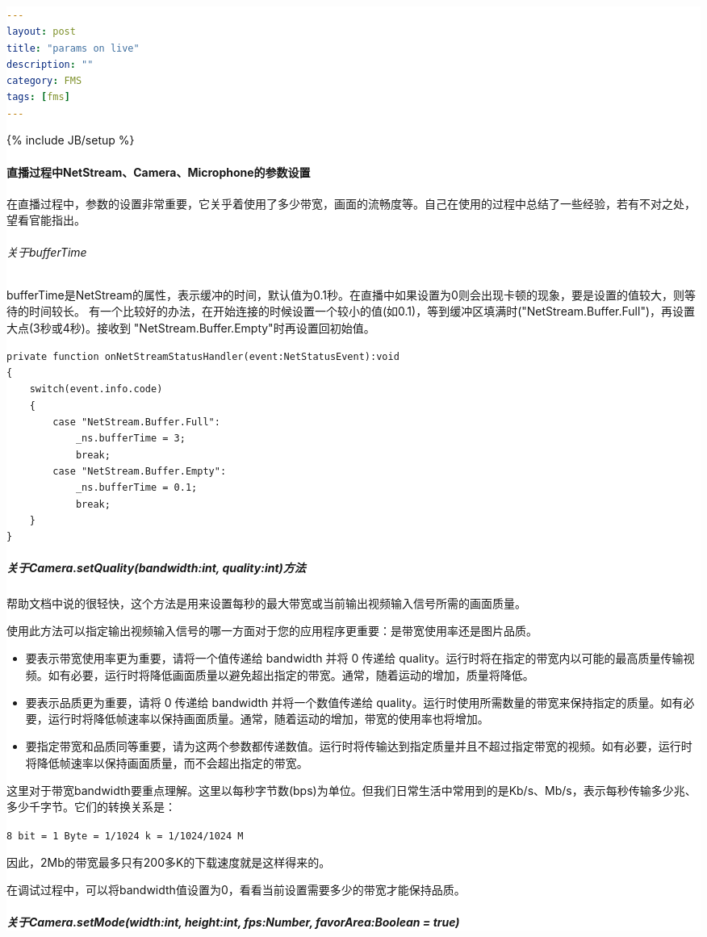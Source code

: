 ```yaml
---
layout: post
title: "params on live"
description: ""
category: FMS
tags: [fms]
---
```

{% include JB/setup %}

#### 直播过程中NetStream、Camera、Microphone的参数设置

在直播过程中，参数的设置非常重要，它关乎着使用了多少带宽，画面的流畅度等。自己在使用的过程中总结了一些经验，若有不对之处，望看官能指出。

###### 关于bufferTime

bufferTime是NetStream的属性，表示缓冲的时间，默认值为0.1秒。在直播中如果设置为0则会出现卡顿的现象，要是设置的值较大，则等待的时间较长。
有一个比较好的办法，在开始连接的时候设置一个较小的值(如0.1)，等到缓冲区填满时("NetStream.Buffer.Full")，再设置大点(3秒或4秒)。接收到
"NetStream.Buffer.Empty"时再设置回初始值。

	private function onNetStreamStatusHandler(event:NetStatusEvent):void
	{
		switch(event.info.code)
		{
			case "NetStream.Buffer.Full":
				_ns.bufferTime = 3;
				break;
			case "NetStream.Buffer.Empty":
				_ns.bufferTime = 0.1;
				break;
		}
	}	

##### 关于Camera.setQuality(bandwidth:int, quality:int)方法

帮助文档中说的很轻快，这个方法是用来设置每秒的最大带宽或当前输出视频输入信号所需的画面质量。

使用此方法可以指定输出视频输入信号的哪一方面对于您的应用程序更重要：是带宽使用率还是图片品质。

* 要表示带宽使用率更为重要，请将一个值传递给 bandwidth 并将 0 传递给 quality。运行时将在指定的带宽内以可能的最高质量传输视频。如有必要，运行时将降低画面质量以避免超出指定的带宽。通常，随着运动的增加，质量将降低。

* 要表示品质更为重要，请将 0 传递给 bandwidth 并将一个数值传递给 quality。运行时使用所需数量的带宽来保持指定的质量。如有必要，运行时将降低帧速率以保持画面质量。通常，随着运动的增加，带宽的使用率也将增加。

* 要指定带宽和品质同等重要，请为这两个参数都传递数值。运行时将传输达到指定质量并且不超过指定带宽的视频。如有必要，运行时将降低帧速率以保持画面质量，而不会超出指定的带宽。

这里对于带宽bandwidth要重点理解。这里以每秒字节数(bps)为单位。但我们日常生活中常用到的是Kb/s、Mb/s，表示每秒传输多少兆、多少千字节。它们的转换关系是：

	8 bit = 1 Byte = 1/1024 k = 1/1024/1024 M
	
因此，2Mb的带宽最多只有200多K的下载速度就是这样得来的。

在调试过程中，可以将bandwidth值设置为0，看看当前设置需要多少的带宽才能保持品质。


##### 关于Camera.setMode(width:int, height:int, fps:Number, favorArea:Boolean = true)
